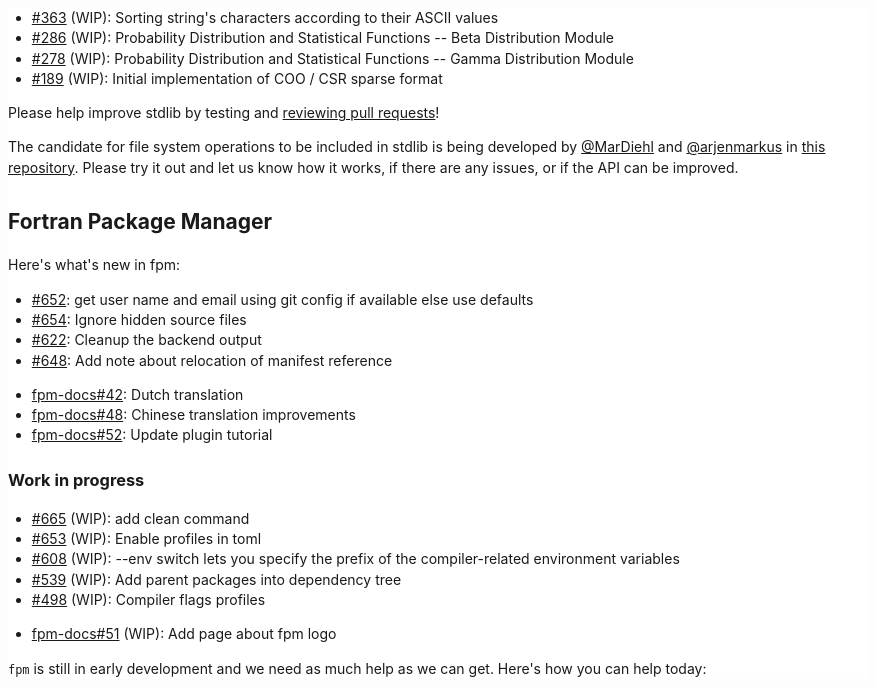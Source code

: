 * [#363](https://github.com/fortran-lang/stdlib/pull/363) (WIP):
  Sorting string's characters according to their ASCII values
* [#286](https://github.com/fortran-lang/stdlib/pull/286) (WIP):
  Probability Distribution and Statistical Functions -- Beta Distribution Module
* [#278](https://github.com/fortran-lang/stdlib/pull/278) (WIP):
  Probability Distribution and Statistical Functions -- Gamma Distribution Module
* [#189](https://github.com/fortran-lang/stdlib/pull/189) (WIP):
  Initial implementation of COO / CSR sparse format

Please help improve stdlib by testing and [reviewing pull requests](https://github.com/fortran-lang/stdlib/issues?q=is%3Apr+is%3Aopen+label%3A%22reviewers+needed%22)!

The candidate for file system operations to be included in stdlib is being developed by
[@MarDiehl](https://github.com/MarDiehl) and [@arjenmarkus](https://github.com/arjenmarkus)
in [this repository](https://github.com/MarDiehl/stdlib_os).
Please try it out and let us know how it works, if there are any issues, or if the API can be improved.

## Fortran Package Manager

Here's what's new in fpm:

* [#652](https://github.com/fortran-lang/fpm/pull/652):
  get user name and email using git config if available else use defaults
* [#654](https://github.com/fortran-lang/fpm/pull/654):
  Ignore hidden source files
* [#622](https://github.com/fortran-lang/fpm/pull/622):
  Cleanup the backend output
* [#648](https://github.com/fortran-lang/fpm/pull/648):
  Add note about relocation of manifest reference
- [fpm-docs#42](https://github.com/fortran-lang/fpm-docs/issues/42):
  Dutch translation
- [fpm-docs#48](https://github.com/fortran-lang/fpm-docs/pull/48):
  Chinese translation improvements
- [fpm-docs#52](https://github.com/fortran-lang/fpm-docs/pull/52):
  Update plugin tutorial

### Work in progress

* [#665](https://github.com/fortran-lang/fpm/pull/665) (WIP):
  add clean command
* [#653](https://github.com/fortran-lang/fpm/pull/653) (WIP):
  Enable profiles in toml
* [#608](https://github.com/fortran-lang/fpm/pull/608) (WIP):
  --env switch lets you specify the prefix of the compiler-related environment variables
* [#539](https://github.com/fortran-lang/fpm/pull/539) (WIP):
  Add parent packages into dependency tree
* [#498](https://github.com/fortran-lang/fpm/pull/498) (WIP):
  Compiler flags profiles
- [fpm-docs#51](https://github.com/fortran-lang/fpm-docs/pull/51) (WIP):
  Add page about fpm logo

`fpm` is still in early development and we need as much help as we can get.
Here's how you can help today:
